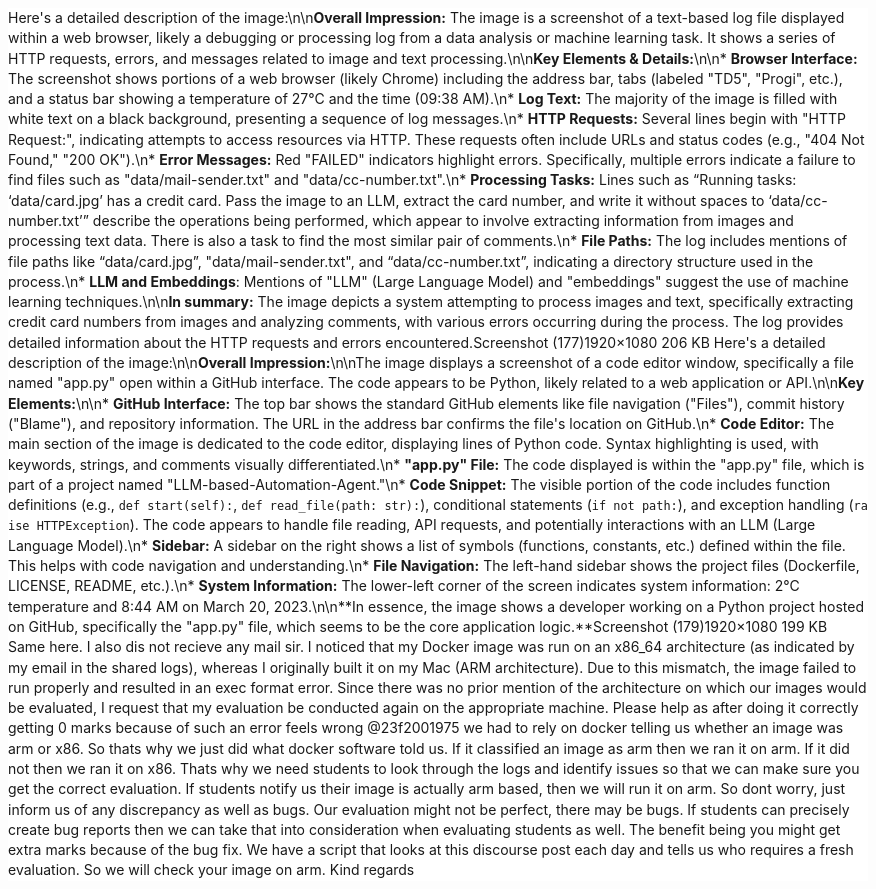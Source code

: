 Here\'s a detailed description of the image:\n\n**Overall Impression:** The image is a screenshot of a text-based log file displayed within a web browser, likely a debugging or processing log from a data analysis or machine learning task. It shows a series of HTTP requests, errors, and messages related to image and text processing.\n\n**Key Elements & Details:**\n\n* **Browser Interface:** The screenshot shows portions of a web browser (likely Chrome) including the address bar, tabs (labeled "TD5", "Progi", etc.), and a status bar showing a temperature of 27°C and the time (09:38 AM).\n* **Log Text:** The majority of the image is filled with white text on a black background, presenting a sequence of log messages.\n* **HTTP Requests:** Several lines begin with "HTTP Request:", indicating attempts to access resources via HTTP. These requests often include URLs and status codes (e.g., "404 Not Found," "200 OK").\n* **Error Messages:** Red "FAILED" indicators highlight errors. Specifically, multiple errors indicate a failure to find files such as "data/mail-sender.txt" and "data/cc-number.txt".\n* **Processing Tasks:** Lines such as “Running tasks: ‘data/card.jpg’ has a credit card. Pass the image to an LLM, extract the card number, and write it without spaces to ‘data/cc-number.txt’” describe the operations being performed, which appear to involve extracting information from images and processing text data. There is also a task to find the most similar pair of comments.\n* **File Paths:** The log includes mentions of file paths like “data/card.jpg”, "data/mail-sender.txt", and “data/cc-number.txt”, indicating a directory structure used in the process.\n* **LLM and Embeddings**: Mentions of "LLM" (Large Language Model) and "embeddings" suggest the use of machine learning techniques.\n\n**In summary:** The image depicts a system attempting to process images and text, specifically extracting credit card numbers from images and analyzing comments, with various errors occurring during the process. The log provides detailed information about the HTTP requests and errors encountered.Screenshot (177)1920×1080 206 KB
Here\'s a detailed description of the image:\n\n**Overall Impression:**\n\nThe image displays a screenshot of a code editor window, specifically a file named "app.py" open within a GitHub interface. The code appears to be Python, likely related to a web application or API.\n\n**Key Elements:**\n\n* **GitHub Interface:** The top bar shows the standard GitHub elements like file navigation ("Files"), commit history ("Blame"), and repository information. The URL in the address bar confirms the file\'s location on GitHub.\n* **Code Editor:** The main section of the image is dedicated to the code editor, displaying lines of Python code. Syntax highlighting is used, with keywords, strings, and comments visually differentiated.\n* **"app.py" File:** The code displayed is within the "app.py" file, which is part of a project named "LLM-based-Automation-Agent."\n* **Code Snippet:** The visible portion of the code includes function definitions (e.g., `def start(self):`, `def read_file(path: str):`), conditional statements (`if not path:`), and exception handling (`raise HTTPException`). The code appears to handle file reading, API requests, and potentially interactions with an LLM (Large Language Model).\n* **Sidebar:** A sidebar on the right shows a list of symbols (functions, constants, etc.) defined within the file. This helps with code navigation and understanding.\n* **File Navigation:** The left-hand sidebar shows the project files (Dockerfile, LICENSE, README, etc.).\n* **System Information:** The lower-left corner of the screen indicates system information: 2°C temperature and 8:44 AM on March 20, 2023.\n\n**In essence, the image shows a developer working on a Python project hosted on GitHub, specifically the "app.py" file, which seems to be the core application logic.**Screenshot (179)1920×1080 199 KB
Same here. I also dis not recieve any mail sir.
I noticed that my Docker image was run on an x86_64 architecture (as indicated by my email in the shared logs), whereas I originally built it on my Mac (ARM architecture). Due to this mismatch, the image failed to run properly and resulted in an exec format error.
Since there was no prior mention of the architecture on which our images would be evaluated, I request that my evaluation be conducted again on the appropriate machine. Please help as after doing it correctly getting 0 marks because of such an error feels wrong
@23f2001975 we had to rely on docker telling us whether an image was arm or x86. So thats why we just did what docker software told us. If it classified an image as arm then we ran it on arm. If it did not then we ran it on x86. Thats why we need students to look through the logs and identify issues so that we can make sure you get the correct evaluation.
If students notify us their image is actually arm based, then we will run it on arm. So dont worry, just inform us of any discrepancy as well as bugs. Our evaluation might not be perfect, there may be bugs. If students can precisely create bug reports then we can take that into consideration when evaluating students as well. The benefit being you might get extra marks because of the bug fix.
We have a script that looks at this discourse post each day and tells us who requires a fresh evaluation. So we will check your image on arm.
Kind regards